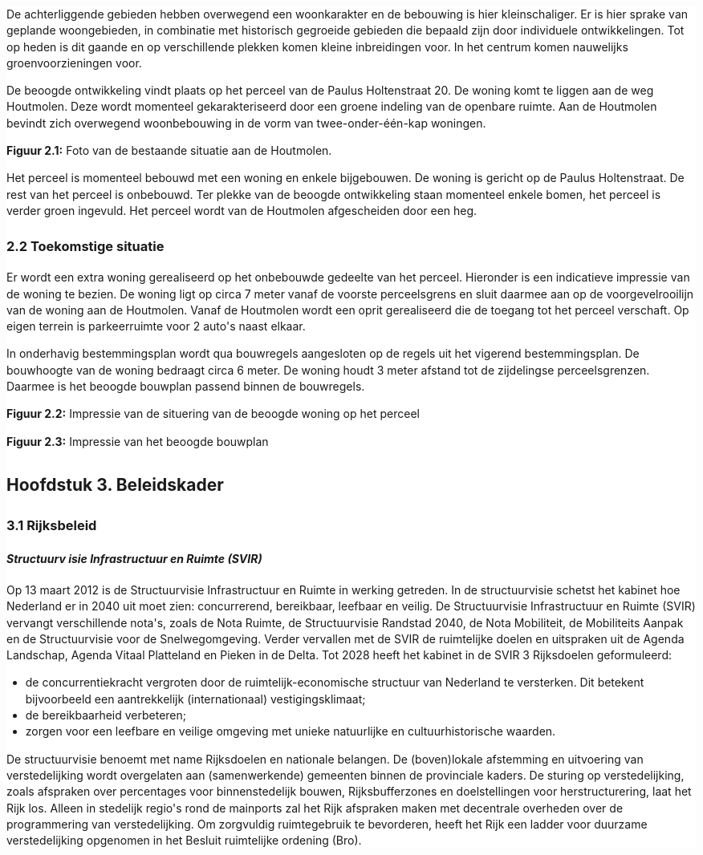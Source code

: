 De achterliggende gebieden hebben overwegend een woonkarakter en de bebouwing is hier kleinschaliger. Er is hier sprake van geplande woongebieden, in combinatie met historisch gegroeide gebieden die bepaald zijn door individuele ontwikkelingen. Tot op heden is dit gaande en op verschillende plekken komen kleine inbreidingen voor. In het centrum komen nauwelijks groenvoorzieningen voor.

De beoogde ontwikkeling vindt plaats op het perceel van de Paulus Holtenstraat 20. De woning komt te liggen aan de weg Houtmolen. Deze wordt momenteel gekarakteriseerd door een groene indeling van de openbare ruimte. Aan de Houtmolen bevindt zich overwegend woonbebouwing in de vorm van twee-onder-één-kap woningen.

**Figuur 2.1:** Foto van de bestaande situatie aan de Houtmolen.

Het perceel is momenteel bebouwd met een woning en enkele bijgebouwen. De woning is gericht op de Paulus Holtenstraat. De rest van het perceel is onbebouwd. Ter plekke van de beoogde ontwikkeling staan momenteel enkele bomen, het perceel is verder groen ingevuld. Het perceel wordt van de Houtmolen afgescheiden door een heg.

### 2.2 Toekomstige situatie

Er wordt een extra woning gerealiseerd op het onbebouwde gedeelte van het perceel. Hieronder is een indicatieve impressie van de woning te bezien. De woning ligt op circa 7 meter vanaf de voorste perceelsgrens en sluit daarmee aan op de voorgevelrooilijn van de woning aan de Houtmolen. Vanaf de Houtmolen wordt een oprit gerealiseerd die de toegang tot het perceel verschaft. Op eigen terrein is parkeerruimte voor 2 auto's naast elkaar.

In onderhavig bestemmingsplan wordt qua bouwregels aangesloten op de regels uit het vigerend bestemmingsplan. De bouwhoogte van de woning bedraagt circa 6 meter. De woning houdt 3 meter afstand tot de zijdelingse perceelsgrenzen. Daarmee is het beoogde bouwplan passend binnen de bouwregels.

**Figuur 2.2:** Impressie van de situering van de beoogde woning op het perceel

**Figuur 2.3:** Impressie van het beoogde bouwplan

## Hoofdstuk 3. Beleidskader

### 3.1 Rijksbeleid

#### *Structuurv isie Infrastructuur en Ruimte (SVIR)*

Op 13 maart 2012 is de Structuurvisie Infrastructuur en Ruimte in werking getreden. In de structuurvisie schetst het kabinet hoe Nederland er in 2040 uit moet zien: concurrerend, bereikbaar, leefbaar en veilig. De Structuurvisie Infrastructuur en Ruimte (SVIR) vervangt verschillende nota's, zoals de Nota Ruimte, de Structuurvisie Randstad 2040, de Nota Mobiliteit, de Mobiliteits Aanpak en de Structuurvisie voor de Snelwegomgeving. Verder vervallen met de SVIR de ruimtelijke doelen en uitspraken uit de Agenda Landschap, Agenda Vitaal Platteland en Pieken in de Delta. Tot 2028 heeft het kabinet in de SVIR 3 Rijksdoelen geformuleerd:

- de concurrentiekracht vergroten door de ruimtelijk-economische structuur van Nederland te versterken. Dit betekent bijvoorbeeld een aantrekkelijk (internationaal) vestigingsklimaat;
- de bereikbaarheid verbeteren;
- zorgen voor een leefbare en veilige omgeving met unieke natuurlijke en cultuurhistorische waarden.

De structuurvisie benoemt met name Rijksdoelen en nationale belangen. De (boven)lokale afstemming en uitvoering van verstedelijking wordt overgelaten aan (samenwerkende) gemeenten binnen de provinciale kaders. De sturing op verstedelijking, zoals afspraken over percentages voor binnenstedelijk bouwen, Rijksbufferzones en doelstellingen voor herstructurering, laat het Rijk los. Alleen in stedelijk regio's rond de mainports zal het Rijk afspraken maken met decentrale overheden over de programmering van verstedelijking. Om zorgvuldig ruimtegebruik te bevorderen, heeft het Rijk een ladder voor duurzame verstedelijking opgenomen in het Besluit ruimtelijke ordening (Bro).
